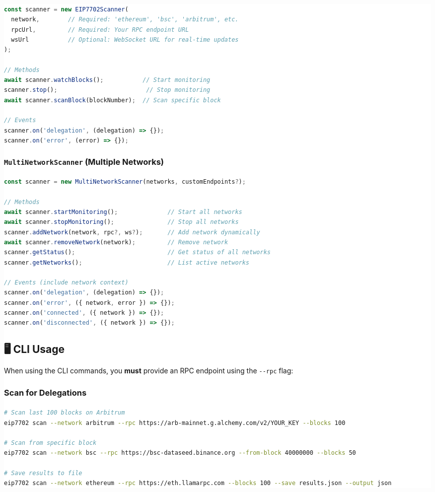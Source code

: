 ```javascript
const scanner = new EIP7702Scanner(
  network,        // Required: 'ethereum', 'bsc', 'arbitrum', etc.
  rpcUrl,         // Required: Your RPC endpoint URL
  wsUrl           // Optional: WebSocket URL for real-time updates
);

// Methods
await scanner.watchBlocks();           // Start monitoring
scanner.stop();                         // Stop monitoring
await scanner.scanBlock(blockNumber);  // Scan specific block

// Events
scanner.on('delegation', (delegation) => {});
scanner.on('error', (error) => {});
```

### `MultiNetworkScanner` (Multiple Networks)

```javascript
const scanner = new MultiNetworkScanner(networks, customEndpoints?);

// Methods
await scanner.startMonitoring();              // Start all networks
await scanner.stopMonitoring();               // Stop all networks
scanner.addNetwork(network, rpc?, ws?);       // Add network dynamically
await scanner.removeNetwork(network);         // Remove network
scanner.getStatus();                          // Get status of all networks
scanner.getNetworks();                        // List active networks

// Events (include network context)
scanner.on('delegation', (delegation) => {});
scanner.on('error', ({ network, error }) => {});
scanner.on('connected', ({ network }) => {});
scanner.on('disconnected', ({ network }) => {});
```

## 🖥️ CLI Usage

When using the CLI commands, you **must** provide an RPC endpoint using the `--rpc` flag:

### Scan for Delegations
```bash
# Scan last 100 blocks on Arbitrum
eip7702 scan --network arbitrum --rpc https://arb-mainnet.g.alchemy.com/v2/YOUR_KEY --blocks 100

# Scan from specific block
eip7702 scan --network bsc --rpc https://bsc-dataseed.binance.org --from-block 40000000 --blocks 50

# Save results to file
eip7702 scan --network ethereum --rpc https://eth.llamarpc.com --blocks 100 --save results.json --output json
```
